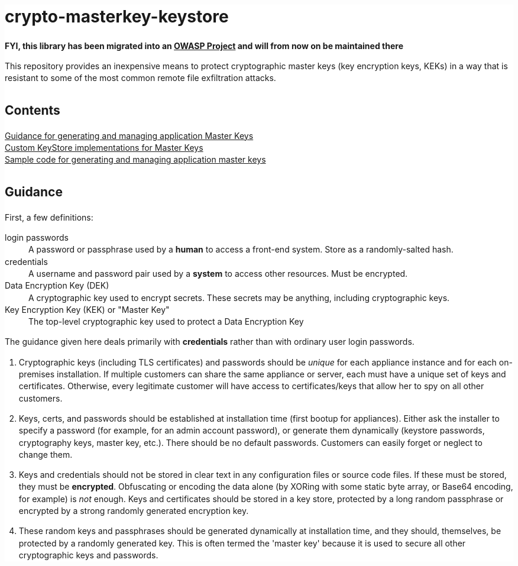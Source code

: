 # crypto-masterkey-keystore

**FYI, this library has been migrated into an [OWASP Project](https://github.com/OWASP/SideKEK) and will from now on be maintained there**

This repository provides an inexpensive means to protect cryptographic master keys (key encryption keys, KEKs) in a way that is resistant to some of the most common remote file exfiltration attacks.

## Contents
[Guidance for generating and managing application Master Keys](#guidance)  
[Custom KeyStore implementations for Master Keys](#custom-keystores)  
[Sample code for generating and managing application master keys](#samples)



## Guidance
First, a few definitions:
<dl>
  <dt>login passwords</dt>
  <dd>A password or passphrase used by a <b>human</b> to access a front-end system. Store as a randomly-salted hash.</dd>
  <dt>credentials</dt>
  <dd>A username and password pair used by a <b>system</b> to access other resources. Must be encrypted.</dd>
  <dt>Data Encryption Key (DEK)</dt>
  <dd>A cryptographic key used to encrypt secrets. These secrets may be anything, including cryptographic keys.</dd>
  <dt>Key Encryption Key (KEK) or "Master Key"<dt>
  <dd>The top-level cryptographic key used to protect a Data Encryption Key</dd>
</dl>

The guidance given here deals primarily with __credentials__ rather than with ordinary user login passwords.

1. Cryptographic keys (including TLS certificates) and passwords should be *unique* for each appliance instance and for each on-premises installation.  If multiple customers can share the same appliance or server, each must have a unique set of keys and certificates.  Otherwise, every legitimate customer will have access to certificates/keys that allow her to spy on all other customers.

1. Keys, certs, and passwords should be established at installation time (first bootup for appliances).  Either ask the installer to specify a password (for example, for an admin account password), or generate them dynamically (keystore passwords, cryptography keys, master key, etc.).  There should be no default passwords.  Customers can easily forget or neglect to change them.

1. Keys and credentials should not be stored in clear text in any configuration files or source code files.  If these must be stored, they must be __encrypted__.  Obfuscating or encoding the data alone (by XORing with some static byte array, or Base64 encoding, for example) is _not_ enough. Keys and certificates should be stored in a key store, protected by a long random passphrase or encrypted by a strong randomly generated encryption key.

1. These random keys and passphrases should be generated dynamically at installation time, and they should, themselves, be protected by a randomly generated key.  This is often termed the 'master key' because it is used to secure all other cryptographic keys and passwords.
